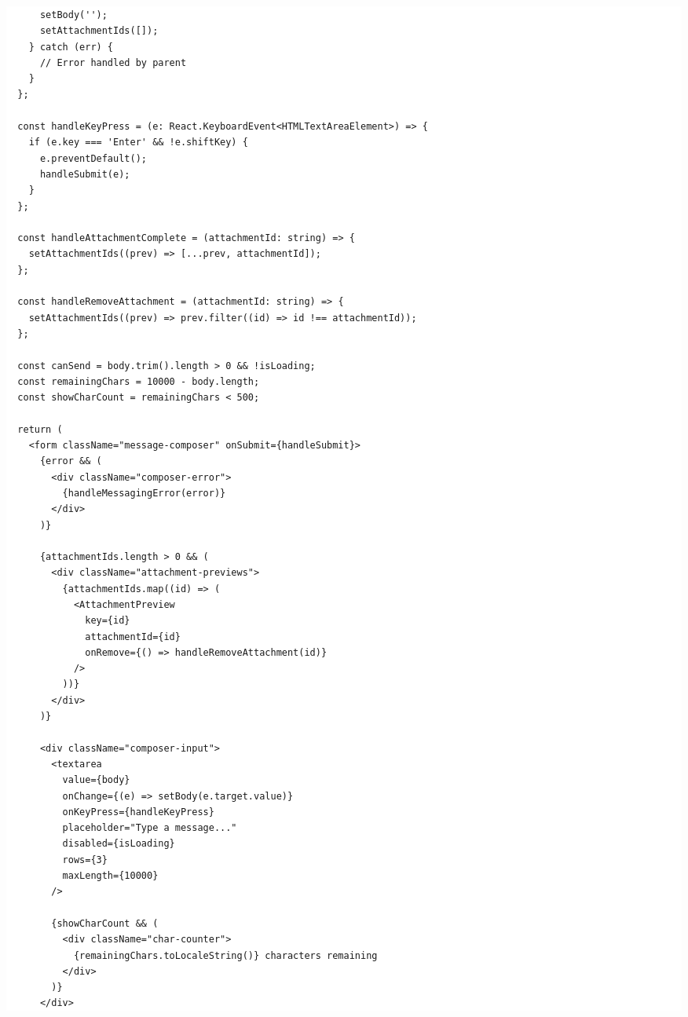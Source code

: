 ```tsx
      setBody('');
      setAttachmentIds([]);
    } catch (err) {
      // Error handled by parent
    }
  };

  const handleKeyPress = (e: React.KeyboardEvent<HTMLTextAreaElement>) => {
    if (e.key === 'Enter' && !e.shiftKey) {
      e.preventDefault();
      handleSubmit(e);
    }
  };

  const handleAttachmentComplete = (attachmentId: string) => {
    setAttachmentIds((prev) => [...prev, attachmentId]);
  };

  const handleRemoveAttachment = (attachmentId: string) => {
    setAttachmentIds((prev) => prev.filter((id) => id !== attachmentId));
  };

  const canSend = body.trim().length > 0 && !isLoading;
  const remainingChars = 10000 - body.length;
  const showCharCount = remainingChars < 500;

  return (
    <form className="message-composer" onSubmit={handleSubmit}>
      {error && (
        <div className="composer-error">
          {handleMessagingError(error)}
        </div>
      )}

      {attachmentIds.length > 0 && (
        <div className="attachment-previews">
          {attachmentIds.map((id) => (
            <AttachmentPreview
              key={id}
              attachmentId={id}
              onRemove={() => handleRemoveAttachment(id)}
            />
          ))}
        </div>
      )}

      <div className="composer-input">
        <textarea
          value={body}
          onChange={(e) => setBody(e.target.value)}
          onKeyPress={handleKeyPress}
          placeholder="Type a message..."
          disabled={isLoading}
          rows={3}
          maxLength={10000}
        />

        {showCharCount && (
          <div className="char-counter">
            {remainingChars.toLocaleString()} characters remaining
          </div>
        )}
      </div>
```